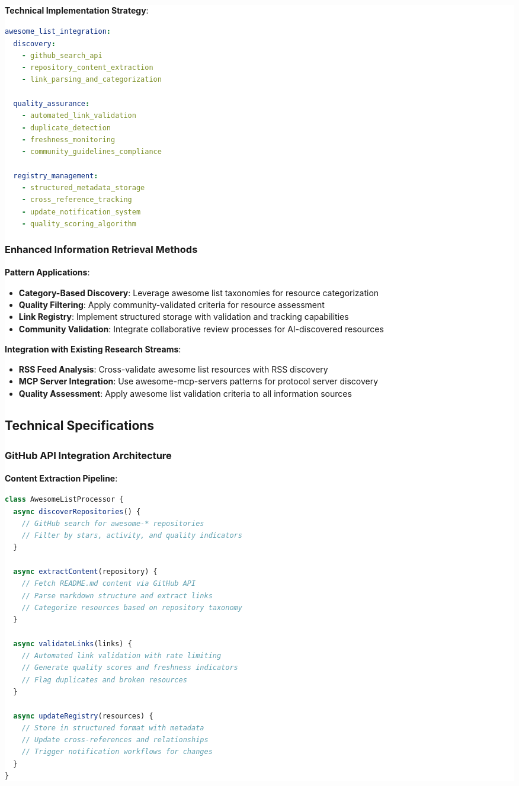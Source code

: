 **Technical Implementation Strategy**:
```yaml
awesome_list_integration:
  discovery:
    - github_search_api
    - repository_content_extraction
    - link_parsing_and_categorization
  
  quality_assurance:
    - automated_link_validation
    - duplicate_detection
    - freshness_monitoring
    - community_guidelines_compliance
  
  registry_management:
    - structured_metadata_storage
    - cross_reference_tracking
    - update_notification_system
    - quality_scoring_algorithm
```

### Enhanced Information Retrieval Methods

**Pattern Applications**:
- **Category-Based Discovery**: Leverage awesome list taxonomies for resource categorization
- **Quality Filtering**: Apply community-validated criteria for resource assessment
- **Link Registry**: Implement structured storage with validation and tracking capabilities
- **Community Validation**: Integrate collaborative review processes for AI-discovered resources

**Integration with Existing Research Streams**:
- **RSS Feed Analysis**: Cross-validate awesome list resources with RSS discovery
- **MCP Server Integration**: Use awesome-mcp-servers patterns for protocol server discovery
- **Quality Assessment**: Apply awesome list validation criteria to all information sources

## Technical Specifications

### GitHub API Integration Architecture

**Content Extraction Pipeline**:
```javascript
class AwesomeListProcessor {
  async discoverRepositories() {
    // GitHub search for awesome-* repositories
    // Filter by stars, activity, and quality indicators
  }
  
  async extractContent(repository) {
    // Fetch README.md content via GitHub API
    // Parse markdown structure and extract links
    // Categorize resources based on repository taxonomy
  }
  
  async validateLinks(links) {
    // Automated link validation with rate limiting
    // Generate quality scores and freshness indicators
    // Flag duplicates and broken resources
  }
  
  async updateRegistry(resources) {
    // Store in structured format with metadata
    // Update cross-references and relationships
    // Trigger notification workflows for changes
  }
}
```